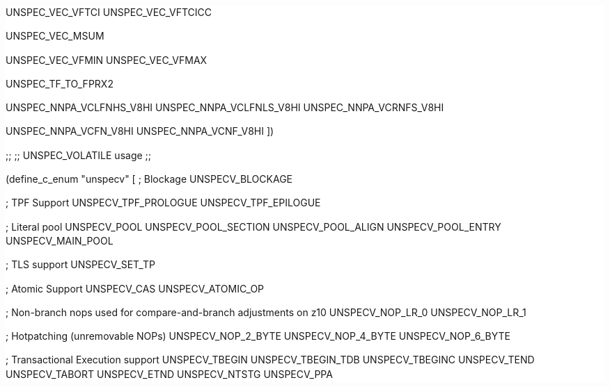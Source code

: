    UNSPEC_VEC_VFTCI
   UNSPEC_VEC_VFTCICC

   UNSPEC_VEC_MSUM

   UNSPEC_VEC_VFMIN
   UNSPEC_VEC_VFMAX

   UNSPEC_TF_TO_FPRX2

   UNSPEC_NNPA_VCLFNHS_V8HI
   UNSPEC_NNPA_VCLFNLS_V8HI
   UNSPEC_NNPA_VCRNFS_V8HI

   UNSPEC_NNPA_VCFN_V8HI
   UNSPEC_NNPA_VCNF_V8HI
])

;;
;; UNSPEC_VOLATILE usage
;;

(define_c_enum "unspecv" [
   ; Blockage
   UNSPECV_BLOCKAGE

   ; TPF Support
   UNSPECV_TPF_PROLOGUE
   UNSPECV_TPF_EPILOGUE

   ; Literal pool
   UNSPECV_POOL
   UNSPECV_POOL_SECTION
   UNSPECV_POOL_ALIGN
   UNSPECV_POOL_ENTRY
   UNSPECV_MAIN_POOL

   ; TLS support
   UNSPECV_SET_TP

   ; Atomic Support
   UNSPECV_CAS
   UNSPECV_ATOMIC_OP

   ; Non-branch nops used for compare-and-branch adjustments on z10
   UNSPECV_NOP_LR_0
   UNSPECV_NOP_LR_1

   ; Hotpatching (unremovable NOPs)
   UNSPECV_NOP_2_BYTE
   UNSPECV_NOP_4_BYTE
   UNSPECV_NOP_6_BYTE

   ; Transactional Execution support
   UNSPECV_TBEGIN
   UNSPECV_TBEGIN_TDB
   UNSPECV_TBEGINC
   UNSPECV_TEND
   UNSPECV_TABORT
   UNSPECV_ETND
   UNSPECV_NTSTG
   UNSPECV_PPA
